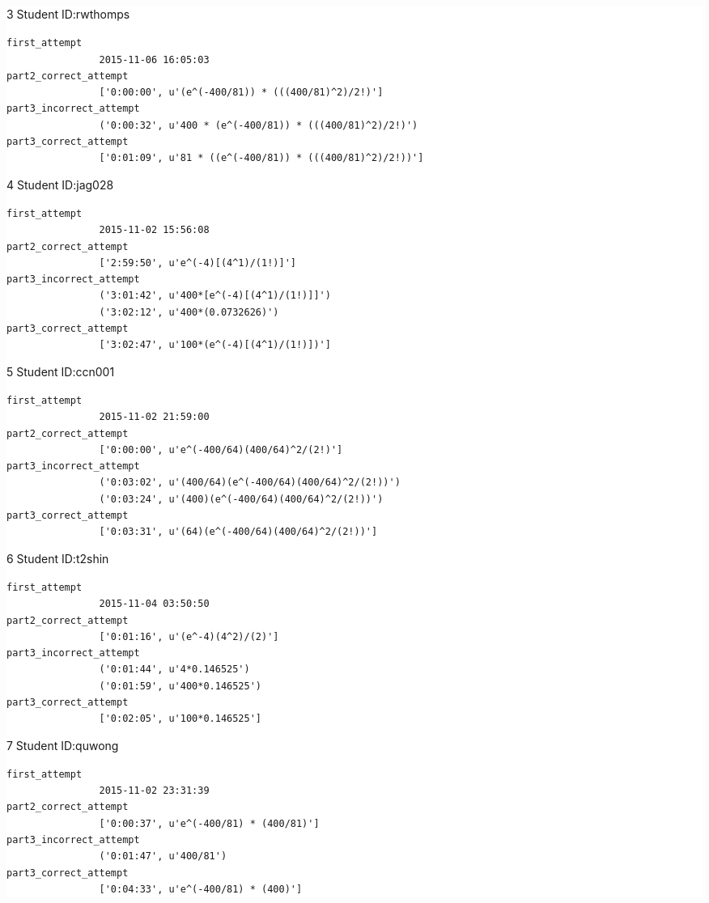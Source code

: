 3 Student ID:rwthomps

	first_attempt
					2015-11-06 16:05:03
	part2_correct_attempt
					['0:00:00', u'(e^(-400/81)) * (((400/81)^2)/2!)']
	part3_incorrect_attempt
					('0:00:32', u'400 * (e^(-400/81)) * (((400/81)^2)/2!)')
	part3_correct_attempt
					['0:01:09', u'81 * ((e^(-400/81)) * (((400/81)^2)/2!))']

4 Student ID:jag028

	first_attempt
					2015-11-02 15:56:08
	part2_correct_attempt
					['2:59:50', u'e^(-4)[(4^1)/(1!)]']
	part3_incorrect_attempt
					('3:01:42', u'400*[e^(-4)[(4^1)/(1!)]]')
					('3:02:12', u'400*(0.0732626)')
	part3_correct_attempt
					['3:02:47', u'100*(e^(-4)[(4^1)/(1!)])']

5 Student ID:ccn001

	first_attempt
					2015-11-02 21:59:00
	part2_correct_attempt
					['0:00:00', u'e^(-400/64)(400/64)^2/(2!)']
	part3_incorrect_attempt
					('0:03:02', u'(400/64)(e^(-400/64)(400/64)^2/(2!))')
					('0:03:24', u'(400)(e^(-400/64)(400/64)^2/(2!))')
	part3_correct_attempt
					['0:03:31', u'(64)(e^(-400/64)(400/64)^2/(2!))']

6 Student ID:t2shin

	first_attempt
					2015-11-04 03:50:50
	part2_correct_attempt
					['0:01:16', u'(e^-4)(4^2)/(2)']
	part3_incorrect_attempt
					('0:01:44', u'4*0.146525')
					('0:01:59', u'400*0.146525')
	part3_correct_attempt
					['0:02:05', u'100*0.146525']

7 Student ID:quwong

	first_attempt
					2015-11-02 23:31:39
	part2_correct_attempt
					['0:00:37', u'e^(-400/81) * (400/81)']
	part3_incorrect_attempt
					('0:01:47', u'400/81')
	part3_correct_attempt
					['0:04:33', u'e^(-400/81) * (400)']
